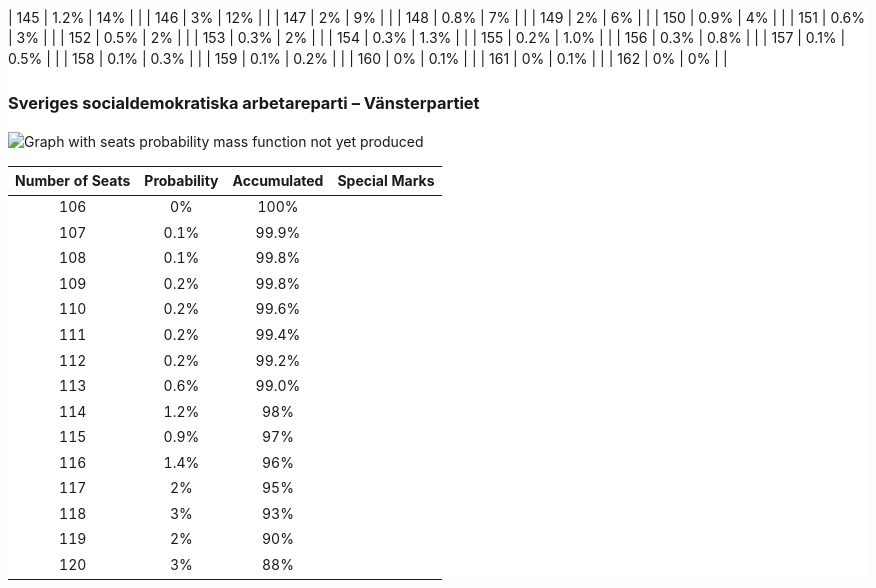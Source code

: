 | 145 | 1.2% | 14% |  |
| 146 | 3% | 12% |  |
| 147 | 2% | 9% |  |
| 148 | 0.8% | 7% |  |
| 149 | 2% | 6% |  |
| 150 | 0.9% | 4% |  |
| 151 | 0.6% | 3% |  |
| 152 | 0.5% | 2% |  |
| 153 | 0.3% | 2% |  |
| 154 | 0.3% | 1.3% |  |
| 155 | 0.2% | 1.0% |  |
| 156 | 0.3% | 0.8% |  |
| 157 | 0.1% | 0.5% |  |
| 158 | 0.1% | 0.3% |  |
| 159 | 0.1% | 0.2% |  |
| 160 | 0% | 0.1% |  |
| 161 | 0% | 0.1% |  |
| 162 | 0% | 0% |  |

### Sveriges socialdemokratiska arbetareparti – Vänsterpartiet

![Graph with seats probability mass function not yet produced](2019-04-10-Sentio-coalitions-seats-pmf-s–v.png "Seats Probability Mass Function")

| Number of Seats | Probability | Accumulated | Special Marks |
|:---------------:|:-----------:|:-----------:|:-------------:|
| 106 | 0% | 100% |  |
| 107 | 0.1% | 99.9% |  |
| 108 | 0.1% | 99.8% |  |
| 109 | 0.2% | 99.8% |  |
| 110 | 0.2% | 99.6% |  |
| 111 | 0.2% | 99.4% |  |
| 112 | 0.2% | 99.2% |  |
| 113 | 0.6% | 99.0% |  |
| 114 | 1.2% | 98% |  |
| 115 | 0.9% | 97% |  |
| 116 | 1.4% | 96% |  |
| 117 | 2% | 95% |  |
| 118 | 3% | 93% |  |
| 119 | 2% | 90% |  |
| 120 | 3% | 88% |  |